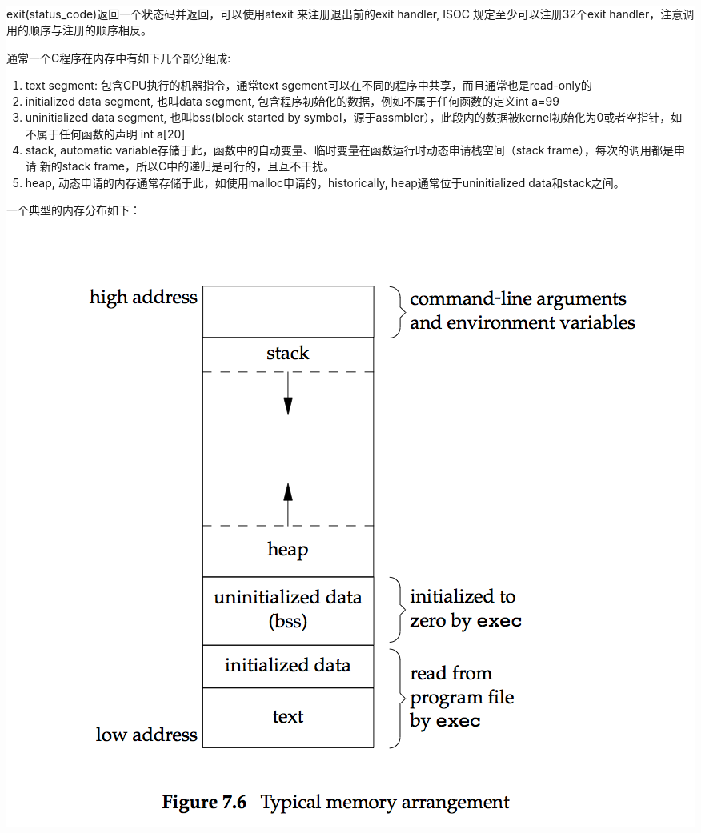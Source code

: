 exit(status_code)返回一个状态码并返回，可以使用atexit 来注册退出前的exit handler, 
ISOC 规定至少可以注册32个exit handler，注意调用的顺序与注册的顺序相反。

通常一个C程序在内存中有如下几个部分组成:

1. text segment: 包含CPU执行的机器指令，通常text sgement可以在不同的程序中共享，而且通常也是read-only的
2. initialized data segment, 也叫data segment, 包含程序初始化的数据，例如不属于任何函数的定义int a=99 
3. uninitialized data segment, 也叫bss(block started by symbol，源于assmbler），此段内的数据被kernel初始化为0或者空指针，如
   不属于任何函数的声明 int a[20]
4. stack, automatic variable存储于此，函数中的自动变量、临时变量在函数运行时动态申请栈空间（stack frame），每次的调用都是申请
   新的stack frame，所以C中的递归是可行的，且互不干扰。
5. heap, 动态申请的内存通常存储于此，如使用malloc申请的，historically, heap通常位于uninitialized data和stack之间。

一个典型的内存分布如下：

![layout](/assets/images/memory_layout_c.png)
